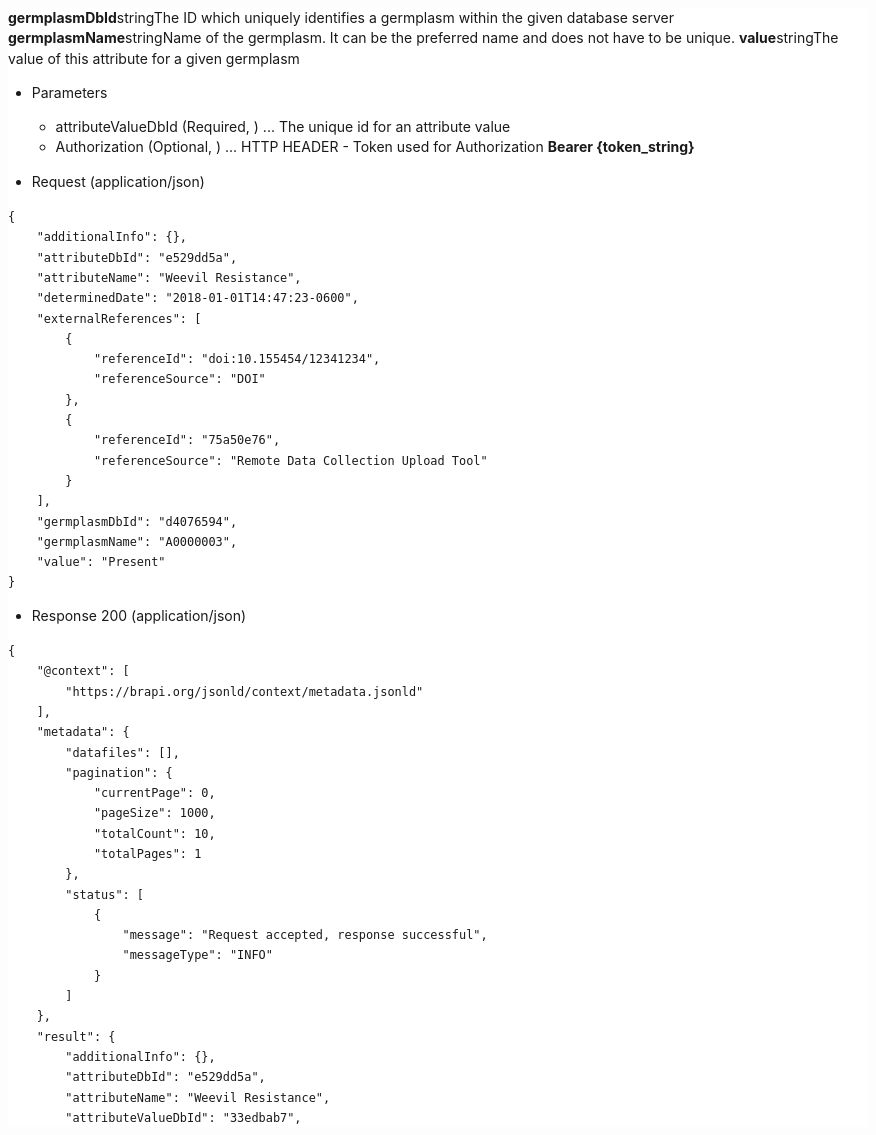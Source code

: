<tr><td><span style="font-weight:bold;">germplasmDbId</span></td><td>string</td><td>The ID which uniquely identifies a germplasm within the given database server</td></tr>
<tr><td><span style="font-weight:bold;">germplasmName</span></td><td>string</td><td>Name of the germplasm. It can be the preferred name and does not have to be unique.</td></tr>
<tr><td><span style="font-weight:bold;">value</span></td><td>string</td><td>The value of this attribute for a given germplasm</td></tr>
</table>


 

+ Parameters
    + attributeValueDbId (Required, ) ... The unique id for an attribute value
    + Authorization (Optional, ) ... HTTP HEADER - Token used for Authorization <strong> Bearer {token_string} </strong>


 
+ Request (application/json)
```
{
    "additionalInfo": {},
    "attributeDbId": "e529dd5a",
    "attributeName": "Weevil Resistance",
    "determinedDate": "2018-01-01T14:47:23-0600",
    "externalReferences": [
        {
            "referenceId": "doi:10.155454/12341234",
            "referenceSource": "DOI"
        },
        {
            "referenceId": "75a50e76",
            "referenceSource": "Remote Data Collection Upload Tool"
        }
    ],
    "germplasmDbId": "d4076594",
    "germplasmName": "A0000003",
    "value": "Present"
}
```



+ Response 200 (application/json)
```
{
    "@context": [
        "https://brapi.org/jsonld/context/metadata.jsonld"
    ],
    "metadata": {
        "datafiles": [],
        "pagination": {
            "currentPage": 0,
            "pageSize": 1000,
            "totalCount": 10,
            "totalPages": 1
        },
        "status": [
            {
                "message": "Request accepted, response successful",
                "messageType": "INFO"
            }
        ]
    },
    "result": {
        "additionalInfo": {},
        "attributeDbId": "e529dd5a",
        "attributeName": "Weevil Resistance",
        "attributeValueDbId": "33edbab7",
```